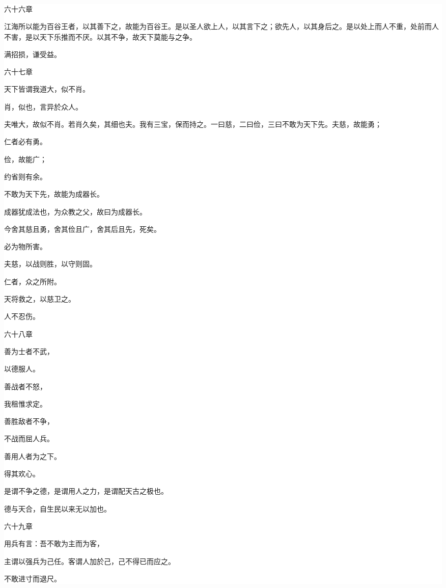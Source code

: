 六十六章  

江海所以能为百谷王者，以其善下之，故能为百谷王。是以圣人欲上人，以其言下之；欲先人，以其身后之。是以处上而人不重，处前而人不害，是以天下乐推而不厌。以其不争，故天下莫能与之争。  

满招损，谦受益。  

六十七章  

天下皆谓我道大，似不肖。  

肖，似也，言异於众人。  

夫唯大，故似不肖。若肖久矣，其细也夫。我有三宝，保而持之。一曰慈，二曰俭，三曰不敢为天下先。夫慈，故能勇；  

仁者必有勇。  

俭，故能广；  

约省则有余。  

不敢为天下先，故能为成器长。  

成器犹成法也，为众教之父，故曰为成器长。  

今舍其慈且勇，舍其俭且广，舍其后且先，死矣。  

必为物所害。  

夫慈，以战则胜，以守则固。  

仁者，众之所附。  

天将救之，以慈卫之。  

人不忍伤。  

六十八章  

善为士者不武，  

以德服人。  

善战者不怒，  

我租惟求定。  

善胜敌者不争，  

不战而屈人兵。  

善用人者为之下。  

得其欢心。  

是谓不争之德，是谓用人之力，是谓配天古之极也。  

德与天合，自生民以来无以加也。  

六十九章  

用兵有言：吾不敢为主而为客，  

主谓以强兵为己任。客谓人加於己，己不得已而应之。  

不敢进寸而退尺。  
